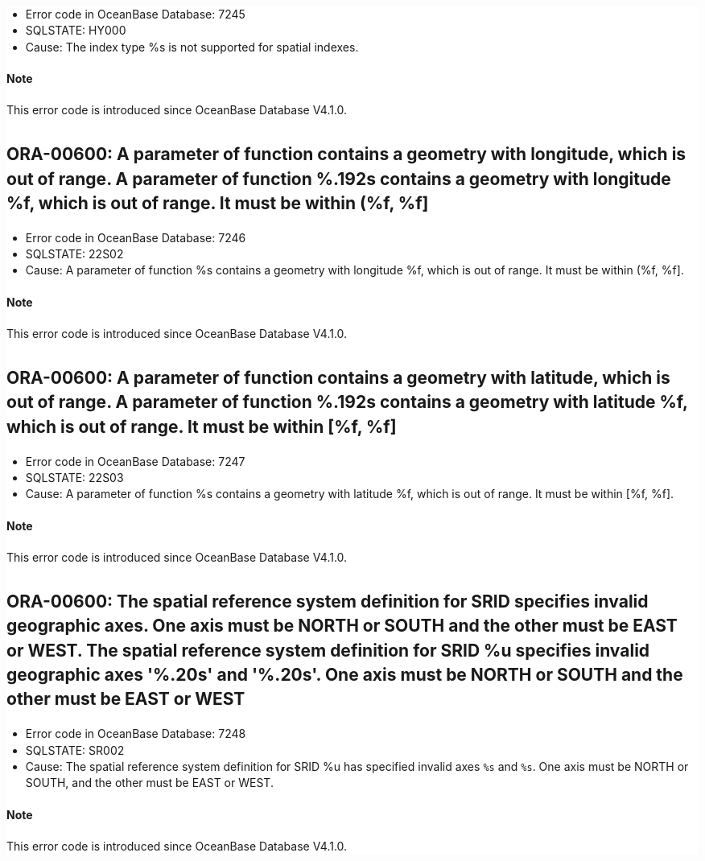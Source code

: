 * Error code in OceanBase Database: 7245
* SQLSTATE: HY000
* Cause: The index type %s is not supported for spatial indexes.

<main id="notice" type='explain'>
  <h4>Note</h4>
  <p>This error code is introduced since OceanBase Database V4.1.0. </p>
</main>

## ORA-00600: A parameter of function contains a geometry with longitude, which is out of range. A parameter of function %.192s contains a geometry with longitude %f, which is out of range. It must be within (%f, %f]

* Error code in OceanBase Database: 7246
* SQLSTATE: 22S02
* Cause: A parameter of function %s contains a geometry with longitude %f, which is out of range. It must be within (%f, %f].

<main id="notice" type='explain'>
  <h4>Note</h4>
  <p>This error code is introduced since OceanBase Database V4.1.0. </p>
</main>

## ORA-00600: A parameter of function contains a geometry with latitude, which is out of range. A parameter of function %.192s contains a geometry with latitude %f, which is out of range. It must be within [%f, %f]

* Error code in OceanBase Database: 7247
* SQLSTATE: 22S03
* Cause: A parameter of function %s contains a geometry with latitude %f, which is out of range. It must be within [%f, %f].

<main id="notice" type='explain'>
  <h4>Note</h4>
  <p>This error code is introduced since OceanBase Database V4.1.0. </p>
</main>

## ORA-00600: The spatial reference system definition for SRID specifies invalid geographic axes. One axis must be NORTH or SOUTH and the other must be EAST or WEST. The spatial reference system definition for SRID %u specifies invalid geographic axes \'%.20s\' and \'%.20s\'. One axis must be NORTH or SOUTH and the other must be EAST or WEST

* Error code in OceanBase Database: 7248
* SQLSTATE: SR002
* Cause: The spatial reference system definition for SRID %u has specified invalid axes `%s` and `%s`. One axis must be NORTH or SOUTH, and the other must be EAST or WEST.

<main id="notice" type='explain'>
  <h4>Note</h4>
  <p>This error code is introduced since OceanBase Database V4.1.0. </p>
</main>
